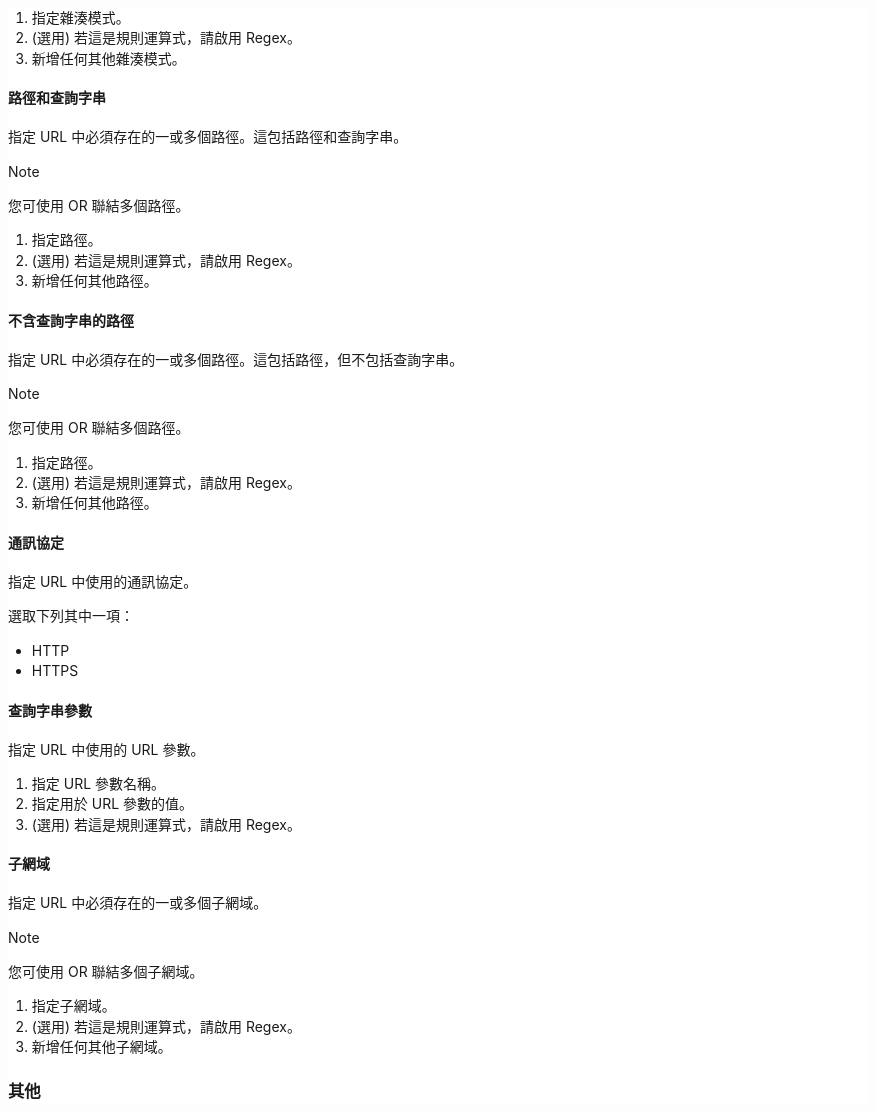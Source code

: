 1. 指定雜湊模式。
1. (選用) 若這是規則運算式，請啟用 Regex。
1. 新增任何其他雜湊模式。

#### 路徑和查詢字串

指定 URL 中必須存在的一或多個路徑。這包括路徑和查詢字串。

>[!NOTE]
>
>您可使用 OR 聯結多個路徑。

1. 指定路徑。
1. (選用) 若這是規則運算式，請啟用 Regex。
1. 新增任何其他路徑。

#### 不含查詢字串的路徑

指定 URL 中必須存在的一或多個路徑。這包括路徑，但不包括查詢字串。

>[!NOTE]
>
>您可使用 OR 聯結多個路徑。

1. 指定路徑。
1. (選用) 若這是規則運算式，請啟用 Regex。
1. 新增任何其他路徑。

#### 通訊協定

指定 URL 中使用的通訊協定。

選取下列其中一項：

* HTTP
* HTTPS

#### 查詢字串參數

指定 URL 中使用的 URL 參數。

1. 指定 URL 參數名稱。
1. 指定用於 URL 參數的值。
1. (選用) 若這是規則運算式，請啟用 Regex。

#### 子網域

指定 URL 中必須存在的一或多個子網域。

>[!NOTE]
>
>您可使用 OR 聯結多個子網域。

1. 指定子網域。
1. (選用) 若這是規則運算式，請啟用 Regex。
1. 新增任何其他子網域。

### 其他
